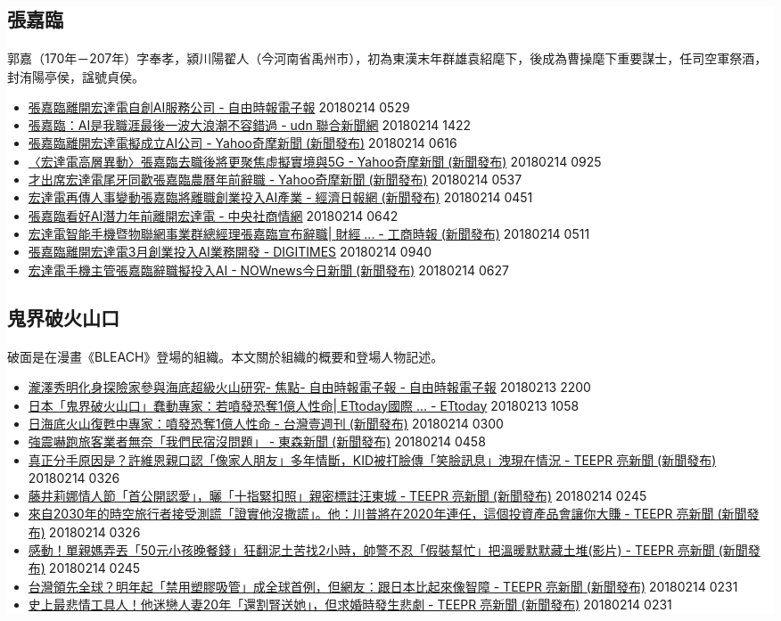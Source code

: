 ## 張嘉臨

郭嘉（170年－207年）字奉孝，潁川陽翟人（今河南省禹州市），初為東漢末年群雄袁紹麾下，後成為曹操麾下重要謀士，任司空軍祭酒，封洧陽亭侯，諡號貞侯。
- [張嘉臨離開宏達電自創AI服務公司 - 自由時報電子報](http://news.ltn.com.tw/news/business/breakingnews/2342309 "張嘉臨離開宏達電自創AI服務公司 - 自由時報電子報") 20180214 0529
- [張嘉臨：AI是我職涯最後一波大浪潮不容錯過 - udn 聯合新聞網](https://udn.com/news/story/7240/2987337 "張嘉臨：AI是我職涯最後一波大浪潮不容錯過 - udn 聯合新聞網") 20180214 1422
- [張嘉臨離開宏達電擬成立AI公司 - Yahoo奇摩新聞 (新聞發布)](https://tw.news.yahoo.com/%E5%AE%8F%E9%81%94%E9%9B%BB%E9%AB%98%E9%9A%8E%E4%BA%BA%E4%BA%8B%E5%9C%B0%E9%9C%87-%E5%BC%B5%E5%98%89%E8%87%A8%E8%BE%AD%E8%81%B7-053601129.html "張嘉臨離開宏達電擬成立AI公司 - Yahoo奇摩新聞 (新聞發布)") 20180214 0616
- [〈宏達電高層異動〉張嘉臨去職後將更聚焦虛擬實境與5G - Yahoo奇摩新聞 (新聞發布)](https://tw.news.yahoo.com/%E5%AE%8F%E9%81%94%E9%9B%BB%E9%AB%98%E5%B1%A4%E7%95%B0%E5%8B%95-%E5%BC%B5%E5%98%89%E8%87%A8%E5%8E%BB%E8%81%B7%E5%BE%8C-%E5%B0%87%E6%9B%B4%E8%81%9A%E7%84%A6%E8%99%9B%E6%93%AC%E5%AF%A6%E5%A2%83%E8%88%875g-085937423.html "〈宏達電高層異動〉張嘉臨去職後將更聚焦虛擬實境與5G - Yahoo奇摩新聞 (新聞發布)") 20180214 0925
- [才出席宏達電尾牙同歡張嘉臨農曆年前辭職 - Yahoo奇摩新聞 (新聞發布)](https://tw.news.yahoo.com/%E6%89%8D%E5%87%BA%E5%B8%AD%E5%AE%8F%E9%81%94%E9%9B%BB%E5%B0%BE%E7%89%99%E5%90%8C%E6%AD%A1-%E5%BC%B5%E5%98%89%E8%87%A8%E8%BE%B2%E6%9B%86%E5%B9%B4%E5%89%8D%E8%BE%AD%E8%81%B7-051753892.html "才出席宏達電尾牙同歡張嘉臨農曆年前辭職 - Yahoo奇摩新聞 (新聞發布)") 20180214 0537
- [宏達電再傳人事變動張嘉臨將離職創業投入AI產業 - 經濟日報網 (新聞發布)](https://money.udn.com/money/story/5641/2986490 "宏達電再傳人事變動張嘉臨將離職創業投入AI產業 - 經濟日報網 (新聞發布)") 20180214 0451
- [張嘉臨看好AI潛力年前離開宏達電 - 中央社商情網](http://www.cnabc.com/news/topnews/201802140015.aspx "張嘉臨看好AI潛力年前離開宏達電 - 中央社商情網") 20180214 0642
- [宏達電智能手機暨物聯網事業群總經理張嘉臨宣布辭職| 財經 ... - 工商時報 (新聞發布)](https://m.ctee.com.tw/livenews/aj/02142018130254445 "宏達電智能手機暨物聯網事業群總經理張嘉臨宣布辭職| 財經 ... - 工商時報 (新聞發布)") 20180214 0511
- [張嘉臨離開宏達電3月創業投入AI業務開發 - DIGITIMES](http://www.digitimes.com.tw/tech/dt/n/shwnws.asp?id=0000525214_VDD38TGG06GA1G5T0P462 "張嘉臨離開宏達電3月創業投入AI業務開發 - DIGITIMES") 20180214 0940
- [宏達電手機主管張嘉臨辭職擬投入AI - NOWnews今日新聞 (新聞發布)](https://m.nownews.com/news/2702568 "宏達電手機主管張嘉臨辭職擬投入AI - NOWnews今日新聞 (新聞發布)") 20180214 0627

## 鬼界破火山口

破面是在漫畫《BLEACH》登場的組織。本文關於組織的概要和登場人物記述。


- [瀧澤秀明化身探險家參與海底超級火山研究- 焦點- 自由時報電子報 - 自由時報電子報](http://news.ltn.com.tw/news/focus/paper/1177229 "瀧澤秀明化身探險家參與海底超級火山研究- 焦點- 自由時報電子報 - 自由時報電子報") 20180213 2200
- [日本「鬼界破火山口」蠢動專家：若噴發恐奪1億人性命| ETtoday國際 ... - ETtoday](https://www.ettoday.net/news/20180213/1113854.htm "日本「鬼界破火山口」蠢動專家：若噴發恐奪1億人性命| ETtoday國際 ... - ETtoday") 20180213 1058
- [日海底火山復甦中專家：噴發恐奪1億人性命 - 台灣壹週刊 (新聞發布)](http://www.nextmag.com.tw/realtimenews/news/385026 "日海底火山復甦中專家：噴發恐奪1億人性命 - 台灣壹週刊 (新聞發布)") 20180214 0300
- [強震嚇跑旅客業者無奈「我們民宿沒問題」 - 東森新聞 (新聞發布)](https://news.ebc.net.tw/news.php?nid=99286 "強震嚇跑旅客業者無奈「我們民宿沒問題」 - 東森新聞 (新聞發布)") 20180214 0458
- [真正分手原因是？許維恩親口認「像家人朋友」多年情斷，KID被打臉傳「笑臉訊息」洩現在情況 - TEEPR 亮新聞 (新聞發布)](http://www.teepr.com/904474/jillhsiao/%E8%A8%B1%E7%B6%AD%E6%81%A9%E6%89%BF%E8%AA%8D%E5%88%86%E6%89%8B/ "真正分手原因是？許維恩親口認「像家人朋友」多年情斷，KID被打臉傳「笑臉訊息」洩現在情況 - TEEPR 亮新聞 (新聞發布)") 20180214 0326
- [藤井莉娜情人節「首公開認愛」，曬「十指緊扣照」親密標註汪東城 - TEEPR 亮新聞 (新聞發布)](http://www.teepr.com/904431/jillhsiao/%E8%97%A4%E4%BA%95%E8%8E%89%E5%A8%9C%E6%B1%AA%E6%9D%B1%E5%9F%8E%E5%8D%81%E6%8C%87%E7%B7%8A%E6%89%A3%E7%85%A7/ "藤井莉娜情人節「首公開認愛」，曬「十指緊扣照」親密標註汪東城 - TEEPR 亮新聞 (新聞發布)") 20180214 0245
- [來自2030年的時空旅行者接受測謊「證實他沒撒謊」。他：川普將在2020年連任，這個投資產品會讓你大賺 - TEEPR 亮新聞 (新聞發布)](http://www.teepr.com/904448/elainewang/%E5%B7%9D%E6%99%AE%E5%B0%87%E5%9C%A82020%E5%B9%B4%E9%80%A3%E4%BB%BB%EF%BC%9F%E6%9C%AA%E4%BE%86%E4%BD%BF%E8%80%85%E4%BE%86%E5%91%8A%E8%A8%B4%E6%88%91%E5%80%91%E7%AD%94%E6%A1%88/ "來自2030年的時空旅行者接受測謊「證實他沒撒謊」。他：川普將在2020年連任，這個投資產品會讓你大賺 - TEEPR 亮新聞 (新聞發布)") 20180214 0326
- [感動！單親媽弄丟「50元小孩晚餐錢」狂翻泥土苦找2小時，帥警不忍「假裝幫忙」把溫暖默默藏土堆(影片) - TEEPR 亮新聞 (新聞發布)](http://www.teepr.com/904354/cindyleung/50%E5%85%83%E5%B0%8F%E5%AD%A9%E6%99%9A%E9%A4%90%E9%8C%A2/ "感動！單親媽弄丟「50元小孩晚餐錢」狂翻泥土苦找2小時，帥警不忍「假裝幫忙」把溫暖默默藏土堆(影片) - TEEPR 亮新聞 (新聞發布)") 20180214 0245
- [台灣領先全球？明年起「禁用塑膠吸管」成全球首例，但網友：跟日本比起來像智障 - TEEPR 亮新聞 (新聞發布)](http://www.teepr.com/904273/cindyleung/%E7%A6%81%E7%94%A8%E5%A1%91%E8%86%A0%E5%90%B8%E7%AE%A1/ "台灣領先全球？明年起「禁用塑膠吸管」成全球首例，但網友：跟日本比起來像智障 - TEEPR 亮新聞 (新聞發布)") 20180214 0231
- [史上最悲情工具人！他迷戀人妻20年「還割腎送她」，但求婚時發生悲劇 - TEEPR 亮新聞 (新聞發布)](http://www.teepr.com/904410/cindyleung/%E5%B7%A5%E5%85%B7%E4%BA%BA/ "史上最悲情工具人！他迷戀人妻20年「還割腎送她」，但求婚時發生悲劇 - TEEPR 亮新聞 (新聞發布)") 20180214 0231
